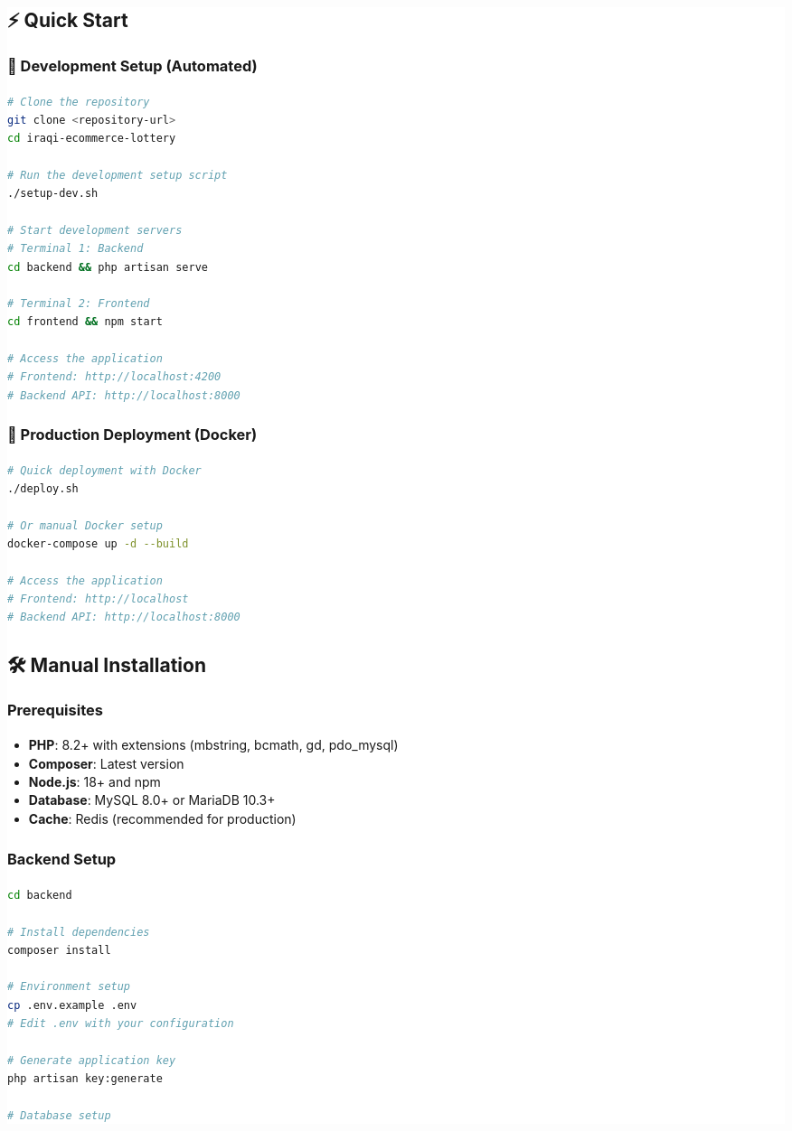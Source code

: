 ```
```

## ⚡ Quick Start

### 🔧 Development Setup (Automated)
```bash
# Clone the repository
git clone <repository-url>
cd iraqi-ecommerce-lottery

# Run the development setup script
./setup-dev.sh

# Start development servers
# Terminal 1: Backend
cd backend && php artisan serve

# Terminal 2: Frontend  
cd frontend && npm start

# Access the application
# Frontend: http://localhost:4200
# Backend API: http://localhost:8000
```

### 🐳 Production Deployment (Docker)
```bash
# Quick deployment with Docker
./deploy.sh

# Or manual Docker setup
docker-compose up -d --build

# Access the application
# Frontend: http://localhost
# Backend API: http://localhost:8000
```

## 🛠️ Manual Installation

### Prerequisites
- **PHP**: 8.2+ with extensions (mbstring, bcmath, gd, pdo_mysql)
- **Composer**: Latest version
- **Node.js**: 18+ and npm
- **Database**: MySQL 8.0+ or MariaDB 10.3+
- **Cache**: Redis (recommended for production)

### Backend Setup
```bash
cd backend

# Install dependencies
composer install

# Environment setup
cp .env.example .env
# Edit .env with your configuration

# Generate application key
php artisan key:generate

# Database setup
```